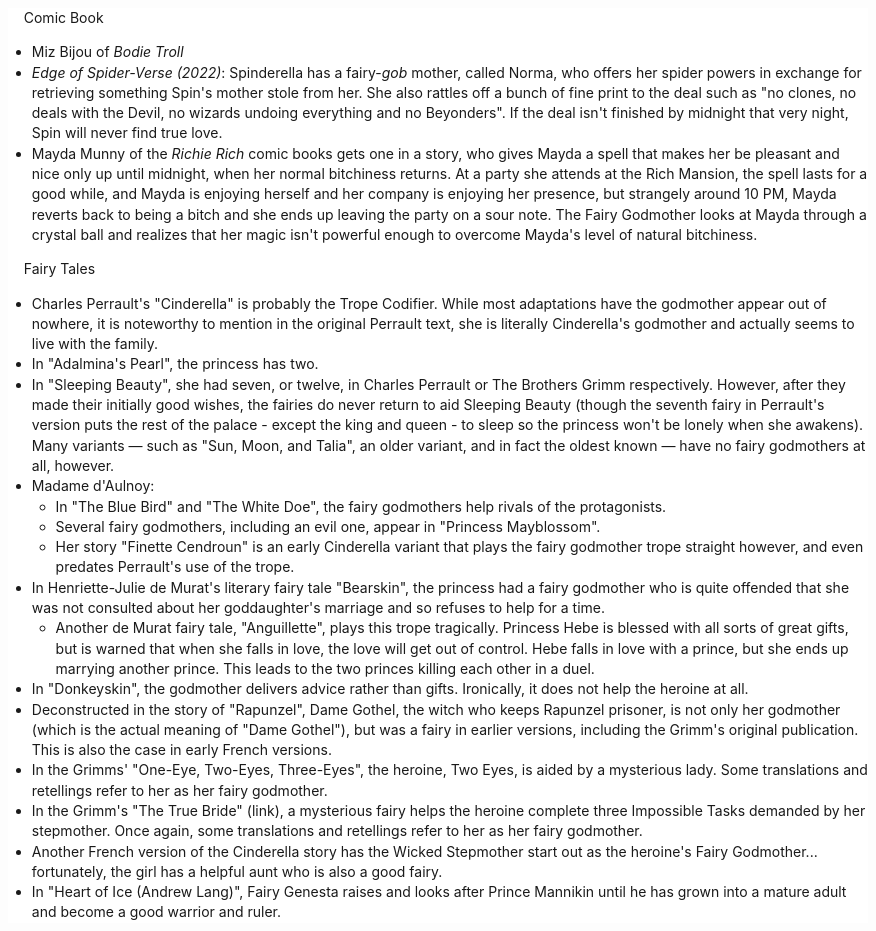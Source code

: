     Comic Book 

-   Miz Bijou of _Bodie Troll_
-   _Edge of Spider-Verse (2022)_: Spinderella has a fairy-_gob_ mother, called Norma, who offers her spider powers in exchange for retrieving something Spin's mother stole from her. She also rattles off a bunch of fine print to the deal such as "no clones, no deals with the Devil, no wizards undoing everything and no Beyonders". If the deal isn't finished by midnight that very night, Spin will never find true love.
-   Mayda Munny of the _Richie Rich_ comic books gets one in a story, who gives Mayda a spell that makes her be pleasant and nice only up until midnight, when her normal bitchiness returns. At a party she attends at the Rich Mansion, the spell lasts for a good while, and Mayda is enjoying herself and her company is enjoying her presence, but strangely around 10 PM, Mayda reverts back to being a bitch and she ends up leaving the party on a sour note. The Fairy Godmother looks at Mayda through a crystal ball and realizes that her magic isn't powerful enough to overcome Mayda's level of natural bitchiness.

    Fairy Tales 

-   Charles Perrault's "Cinderella" is probably the Trope Codifier. While most adaptations have the godmother appear out of nowhere, it is noteworthy to mention in the original Perrault text, she is literally Cinderella's godmother and actually seems to live with the family.
-   In "Adalmina's Pearl", the princess has two.
-   In "Sleeping Beauty", she had seven, or twelve, in Charles Perrault or The Brothers Grimm respectively. However, after they made their initially good wishes, the fairies do never return to aid Sleeping Beauty (though the seventh fairy in Perrault's version puts the rest of the palace - except the king and queen - to sleep so the princess won't be lonely when she awakens). Many variants — such as "Sun, Moon, and Talia", an older variant, and in fact the oldest known — have no fairy godmothers at all, however.
-   Madame d'Aulnoy:
    -   In "The Blue Bird" and "The White Doe", the fairy godmothers help rivals of the protagonists.
    -   Several fairy godmothers, including an evil one, appear in "Princess Mayblossom".
    -   Her story "Finette Cendroun" is an early Cinderella variant that plays the fairy godmother trope straight however, and even predates Perrault's use of the trope.
-   In Henriette-Julie de Murat's literary fairy tale "Bearskin", the princess had a fairy godmother who is quite offended that she was not consulted about her goddaughter's marriage and so refuses to help for a time.
    -   Another de Murat fairy tale, "Anguillette", plays this trope tragically. Princess Hebe is blessed with all sorts of great gifts, but is warned that when she falls in love, the love will get out of control. Hebe falls in love with a prince, but she ends up marrying another prince. This leads to the two princes killing each other in a duel.
-   In "Donkeyskin", the godmother delivers advice rather than gifts. Ironically, it does not help the heroine at all.
-   Deconstructed in the story of "Rapunzel", Dame Gothel, the witch who keeps Rapunzel prisoner, is not only her godmother (which is the actual meaning of "Dame Gothel"), but was a fairy in earlier versions, including the Grimm's original publication. This is also the case in early French versions.
-   In the Grimms' "One-Eye, Two-Eyes, Three-Eyes", the heroine, Two Eyes, is aided by a mysterious lady. Some translations and retellings refer to her as her fairy godmother.
-   In the Grimm's "The True Bride" (link), a mysterious fairy helps the heroine complete three Impossible Tasks demanded by her stepmother. Once again, some translations and retellings refer to her as her fairy godmother.
-   Another French version of the Cinderella story has the Wicked Stepmother start out as the heroine's Fairy Godmother... fortunately, the girl has a helpful aunt who is also a good fairy.
-   In "Heart of Ice (Andrew Lang)", Fairy Genesta raises and looks after Prince Mannikin until he has grown into a mature adult and become a good warrior and ruler.
